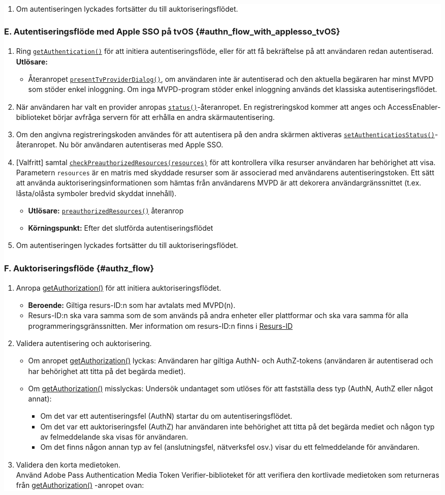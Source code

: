1. Om autentiseringen lyckades fortsätter du till auktoriseringsflödet.

### E. Autentiseringsflöde med Apple SSO på tvOS {#authn_flow_with_applesso_tvOS}

1. Ring [`getAuthentication()`](#$getAuthN) för att initiera
autentiseringsflöde, eller för att få bekräftelse på att användaren redan
autentiserad.
   **Utlösare:**
   * Återanropet [`presentTvProviderDialog()`](#presentTvDialog), om användaren inte är autentiserad och den aktuella begäraren har minst MVPD som stöder enkel inloggning. Om inga MVPD-program stöder enkel inloggning används det klassiska autentiseringsflödet.

1. När användaren har valt en provider anropas [`status()`](#status_callback_implementation)-återanropet. En registreringskod kommer att anges och AccessEnabler-biblioteket börjar avfråga servern för att erhålla en andra skärmautentisering.

1. Om den angivna registreringskoden användes för att autentisera på den andra skärmen aktiveras [`setAuthenticatiosStatus()`](#setAuthNStatus)-återanropet. Nu bör användaren autentiseras med Apple SSO.
1. [Valfritt] samtal [`checkPreauthorizedResources(resources)`](#$checkPreauth) för att kontrollera vilka resurser användaren har behörighet att visa. Parametern `resources` är en matris med skyddade resurser som är associerad med användarens autentiseringstoken. Ett sätt att använda auktoriseringsinformationen som hämtas från användarens MVPD är att dekorera användargränssnittet (t.ex. låsta/olåsta symboler bredvid skyddat innehåll).

   * **Utlösare:** [`preauthorizedResources()`](#preauthResources) återanrop

   * **Körningspunkt:** Efter det slutförda autentiseringsflödet
1. Om autentiseringen lyckades fortsätter du till auktoriseringsflödet.

### F. Auktoriseringsflöde {#authz_flow}

1. Anropa [getAuthorization()](#$getAuthZ) för att initiera auktoriseringsflödet.

   * **Beroende:** Giltiga resurs-ID:n som har avtalats med MVPD(n).
   * Resurs-ID:n ska vara samma som de som används på andra enheter eller plattformar och ska vara samma för alla programmeringsgränssnitten. Mer information om resurs-ID:n finns i [Resurs-ID](/help/authentication/integration-guide-programmers/features-standard/entitlements/decisions.md#resource-identifier)

1. Validera autentisering och auktorisering.

   * Om anropet [getAuthorization()](#$getAuthZ) lyckas: Användaren har giltiga AuthN- och AuthZ-tokens (användaren är autentiserad och har behörighet att titta på det begärda mediet).

   * Om [getAuthorization()](#$getAuthZ) misslyckas: Undersök undantaget som utlöses för att fastställa dess typ (AuthN, AuthZ eller något annat):
      * Om det var ett autentiseringsfel (AuthN) startar du om autentiseringsflödet.
      * Om det var ett auktoriseringsfel (AuthZ) har användaren inte behörighet att titta på det begärda mediet och någon typ av felmeddelande ska visas för användaren.
      * Om det finns någon annan typ av fel (anslutningsfel, nätverksfel osv.) visar du ett felmeddelande för användaren.

1. Validera den korta medietoken.\
   Använd Adobe Pass Authentication Media Token Verifier-biblioteket för att verifiera den kortlivade medietoken som returneras från [getAuthorization()](#$getAuthZ) -anropet ovan:
